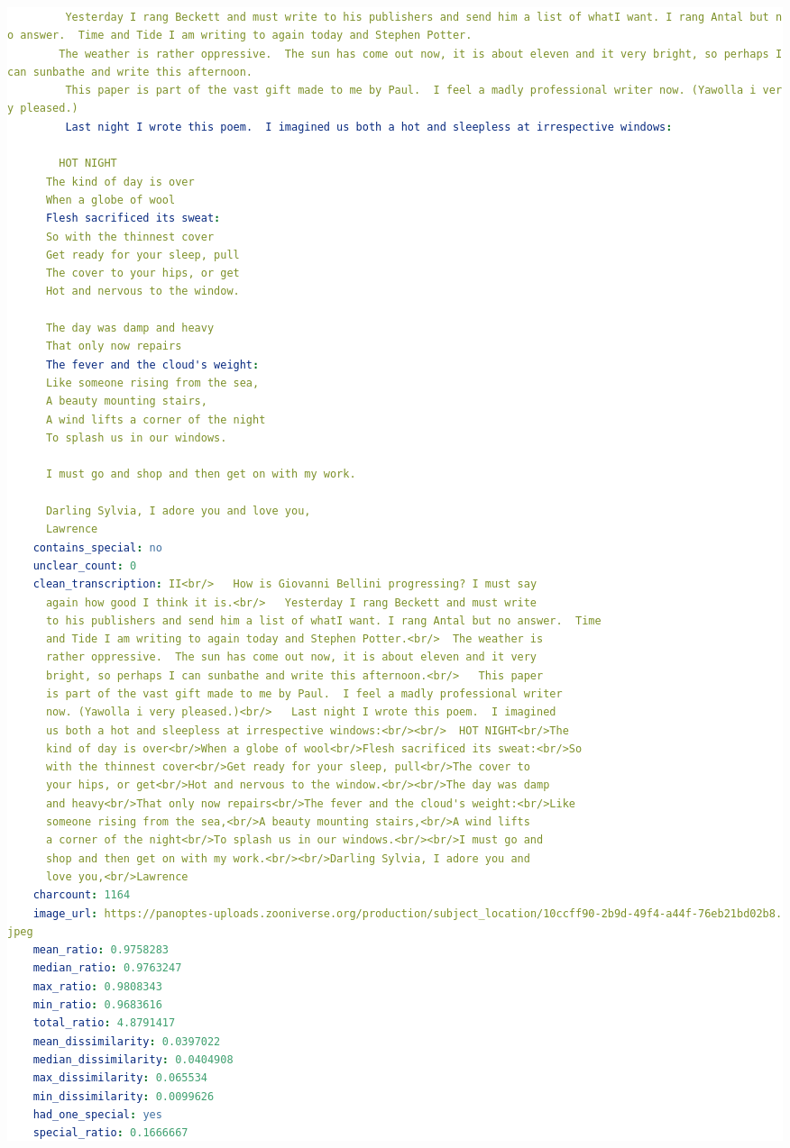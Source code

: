 ```yaml
         Yesterday I rang Beckett and must write to his publishers and send him a list of whatI want. I rang Antal but no answer.  Time and Tide I am writing to again today and Stephen Potter.
        The weather is rather oppressive.  The sun has come out now, it is about eleven and it very bright, so perhaps I can sunbathe and write this afternoon.
         This paper is part of the vast gift made to me by Paul.  I feel a madly professional writer now. (Yawolla i very pleased.)
         Last night I wrote this poem.  I imagined us both a hot and sleepless at irrespective windows:

        HOT NIGHT
      The kind of day is over
      When a globe of wool
      Flesh sacrificed its sweat:
      So with the thinnest cover
      Get ready for your sleep, pull
      The cover to your hips, or get
      Hot and nervous to the window.

      The day was damp and heavy
      That only now repairs
      The fever and the cloud's weight:
      Like someone rising from the sea,
      A beauty mounting stairs,
      A wind lifts a corner of the night
      To splash us in our windows.

      I must go and shop and then get on with my work.

      Darling Sylvia, I adore you and love you,
      Lawrence
    contains_special: no
    unclear_count: 0
    clean_transcription: II<br/>   How is Giovanni Bellini progressing? I must say
      again how good I think it is.<br/>   Yesterday I rang Beckett and must write
      to his publishers and send him a list of whatI want. I rang Antal but no answer.  Time
      and Tide I am writing to again today and Stephen Potter.<br/>  The weather is
      rather oppressive.  The sun has come out now, it is about eleven and it very
      bright, so perhaps I can sunbathe and write this afternoon.<br/>   This paper
      is part of the vast gift made to me by Paul.  I feel a madly professional writer
      now. (Yawolla i very pleased.)<br/>   Last night I wrote this poem.  I imagined
      us both a hot and sleepless at irrespective windows:<br/><br/>  HOT NIGHT<br/>The
      kind of day is over<br/>When a globe of wool<br/>Flesh sacrificed its sweat:<br/>So
      with the thinnest cover<br/>Get ready for your sleep, pull<br/>The cover to
      your hips, or get<br/>Hot and nervous to the window.<br/><br/>The day was damp
      and heavy<br/>That only now repairs<br/>The fever and the cloud's weight:<br/>Like
      someone rising from the sea,<br/>A beauty mounting stairs,<br/>A wind lifts
      a corner of the night<br/>To splash us in our windows.<br/><br/>I must go and
      shop and then get on with my work.<br/><br/>Darling Sylvia, I adore you and
      love you,<br/>Lawrence
    charcount: 1164
    image_url: https://panoptes-uploads.zooniverse.org/production/subject_location/10ccff90-2b9d-49f4-a44f-76eb21bd02b8.jpeg
    mean_ratio: 0.9758283
    median_ratio: 0.9763247
    max_ratio: 0.9808343
    min_ratio: 0.9683616
    total_ratio: 4.8791417
    mean_dissimilarity: 0.0397022
    median_dissimilarity: 0.0404908
    max_dissimilarity: 0.065534
    min_dissimilarity: 0.0099626
    had_one_special: yes
    special_ratio: 0.1666667
```